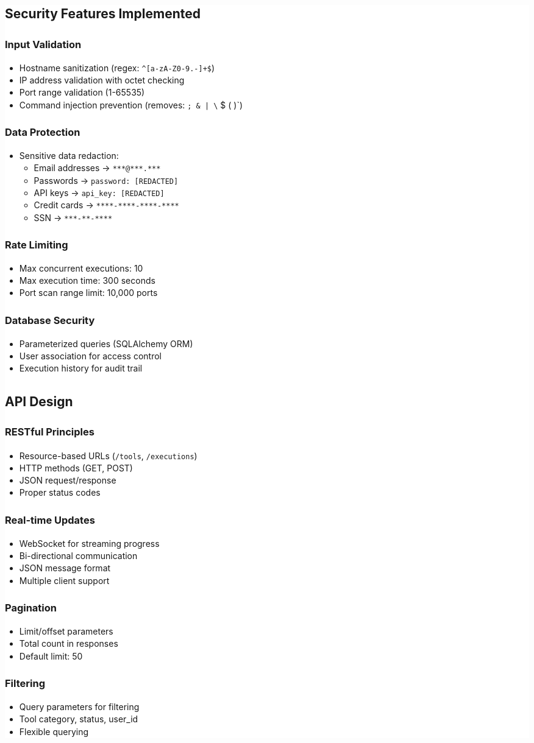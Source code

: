 ## Security Features Implemented

### Input Validation
- Hostname sanitization (regex: `^[a-zA-Z0-9.-]+$`)
- IP address validation with octet checking
- Port range validation (1-65535)
- Command injection prevention (removes: `; & | \` $ ( )`)

### Data Protection
- Sensitive data redaction:
  - Email addresses → `***@***.***`
  - Passwords → `password: [REDACTED]`
  - API keys → `api_key: [REDACTED]`
  - Credit cards → `****-****-****-****`
  - SSN → `***-**-****`

### Rate Limiting
- Max concurrent executions: 10
- Max execution time: 300 seconds
- Port scan range limit: 10,000 ports

### Database Security
- Parameterized queries (SQLAlchemy ORM)
- User association for access control
- Execution history for audit trail

## API Design

### RESTful Principles
- Resource-based URLs (`/tools`, `/executions`)
- HTTP methods (GET, POST)
- JSON request/response
- Proper status codes

### Real-time Updates
- WebSocket for streaming progress
- Bi-directional communication
- JSON message format
- Multiple client support

### Pagination
- Limit/offset parameters
- Total count in responses
- Default limit: 50

### Filtering
- Query parameters for filtering
- Tool category, status, user_id
- Flexible querying
